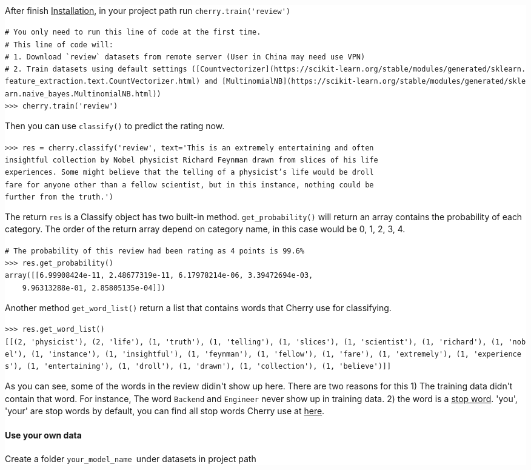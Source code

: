 After finish [Installation](#installation), in your project path run `cherry.train('review')`
    
    # You only need to run this line of code at the first time.
    # This line of code will:
    # 1. Download `review` datasets from remote server (User in China may need use VPN)
    # 2. Train datasets using default settings ([Countvectorizer](https://scikit-learn.org/stable/modules/generated/sklearn.feature_extraction.text.CountVectorizer.html) and [MultinomialNB](https://scikit-learn.org/stable/modules/generated/sklearn.naive_bayes.MultinomialNB.html))
    >>> cherry.train('review')

Then you can use `classify()` to predict the rating now.

    >>> res = cherry.classify('review', text='This is an extremely entertaining and often
    insightful collection by Nobel physicist Richard Feynman drawn from slices of his life
    experiences. Some might believe that the telling of a physicist’s life would be droll
    fare for anyone other than a fellow scientist, but in this instance, nothing could be
    further from the truth.')

The return `res` is a Classify object has two built-in method. `get_probability()` will return an array contains the probability of each category. The order of the return array depend on category name, in this case would be 0, 1, 2, 3, 4.

    # The probability of this review had been rating as 4 points is 99.6%
	>>> res.get_probability()
	array([[6.99908424e-11, 2.48677319e-11, 6.17978214e-06, 3.39472694e-03,
        9.96313288e-01, 2.85805135e-04]])
	
Another method `get_word_list()` return a list that contains words that Cherry use for classifying. 

    >>> res.get_word_list()
    [[(2, 'physicist'), (2, 'life'), (1, 'truth'), (1, 'telling'), (1, 'slices'), (1, 'scientist'), (1, 'richard'), (1, 'nobel'), (1, 'instance'), (1, 'insightful'), (1, 'feynman'), (1, 'fellow'), (1, 'fare'), (1, 'extremely'), (1, 'experiences'), (1, 'entertaining'), (1, 'droll'), (1, 'drawn'), (1, 'collection'), (1, 'believe')]]

As you can see, some of the words in the review didin't show up here. There are two reasons for this 1) The training data didn't contain that word. For instance, The word `Backend` and `Engineer` never show up in training data. 2) the word is a [stop word](https://en.wikipedia.org/wiki/Stop_words). 'you', 'your' are stop words by default, you can find all stop words Cherry use at [here]().

#### Use your own data
Create a folder `your_model_name `under datasets in project path
